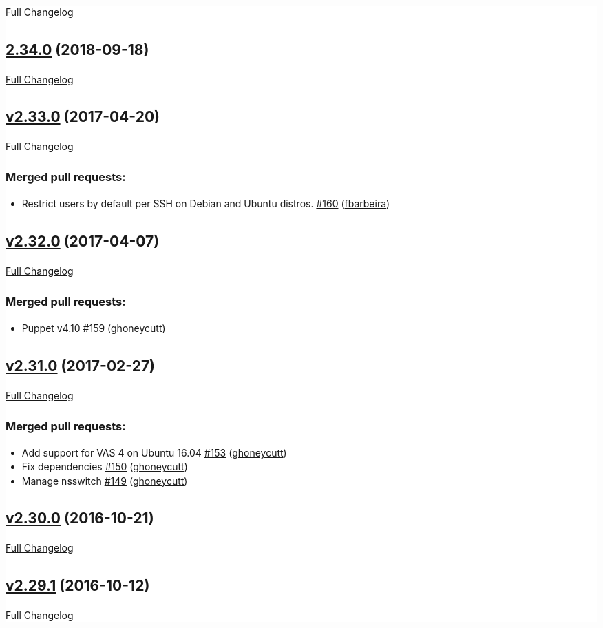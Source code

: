 [Full Changelog](https://github.com/ghoneycutt/puppet-module-pam/compare/2.34.0...v2.34.0)

## [2.34.0](https://github.com/ghoneycutt/puppet-module-pam/tree/2.34.0) (2018-09-18)

[Full Changelog](https://github.com/ghoneycutt/puppet-module-pam/compare/v2.33.0...2.34.0)

## [v2.33.0](https://github.com/ghoneycutt/puppet-module-pam/tree/v2.33.0) (2017-04-20)

[Full Changelog](https://github.com/ghoneycutt/puppet-module-pam/compare/v2.32.0...v2.33.0)

### Merged pull requests:

- Restrict users by default per SSH on Debian and Ubuntu distros. [\#160](https://github.com/ghoneycutt/puppet-module-pam/pull/160) ([fbarbeira](https://github.com/fbarbeira))

## [v2.32.0](https://github.com/ghoneycutt/puppet-module-pam/tree/v2.32.0) (2017-04-07)

[Full Changelog](https://github.com/ghoneycutt/puppet-module-pam/compare/v2.31.0...v2.32.0)

### Merged pull requests:

- Puppet v4.10 [\#159](https://github.com/ghoneycutt/puppet-module-pam/pull/159) ([ghoneycutt](https://github.com/ghoneycutt))

## [v2.31.0](https://github.com/ghoneycutt/puppet-module-pam/tree/v2.31.0) (2017-02-27)

[Full Changelog](https://github.com/ghoneycutt/puppet-module-pam/compare/v2.30.0...v2.31.0)

### Merged pull requests:

- Add support for VAS 4 on Ubuntu 16.04 [\#153](https://github.com/ghoneycutt/puppet-module-pam/pull/153) ([ghoneycutt](https://github.com/ghoneycutt))
- Fix dependencies [\#150](https://github.com/ghoneycutt/puppet-module-pam/pull/150) ([ghoneycutt](https://github.com/ghoneycutt))
- Manage nsswitch [\#149](https://github.com/ghoneycutt/puppet-module-pam/pull/149) ([ghoneycutt](https://github.com/ghoneycutt))

## [v2.30.0](https://github.com/ghoneycutt/puppet-module-pam/tree/v2.30.0) (2016-10-21)

[Full Changelog](https://github.com/ghoneycutt/puppet-module-pam/compare/v2.29.1...v2.30.0)

## [v2.29.1](https://github.com/ghoneycutt/puppet-module-pam/tree/v2.29.1) (2016-10-12)

[Full Changelog](https://github.com/ghoneycutt/puppet-module-pam/compare/v2.29.0...v2.29.1)
